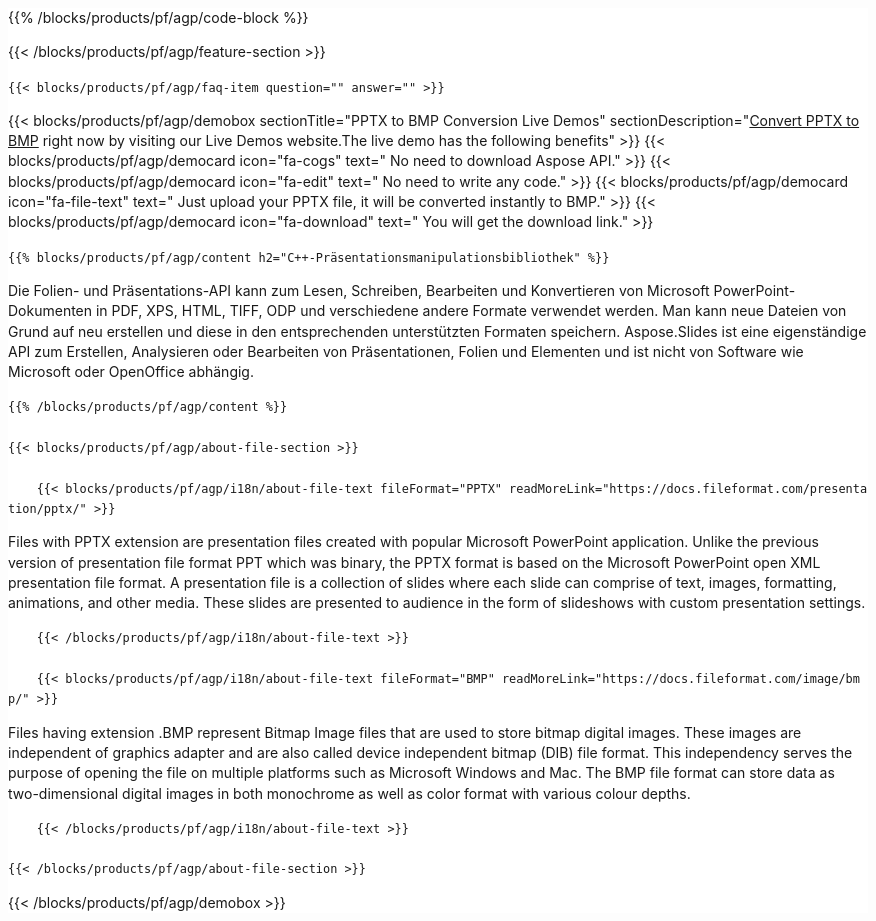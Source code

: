 {{% /blocks/products/pf/agp/code-block %}}

{{< /blocks/products/pf/agp/feature-section >}}

    {{< blocks/products/pf/agp/faq-item question="" answer="" >}}
 



{{< blocks/products/pf/agp/demobox sectionTitle="PPTX to BMP Conversion Live Demos" sectionDescription="[Convert PPTX to BMP](https://products.aspose.app/slides/conversion/pptx-to-bmp) right now by visiting our Live Demos website.The live demo has the following benefits" >}}
        {{< blocks/products/pf/agp/democard icon="fa-cogs" text=" No need to download Aspose API." >}}
        {{< blocks/products/pf/agp/democard icon="fa-edit" text=" No need to write any code." >}}
        {{< blocks/products/pf/agp/democard icon="fa-file-text" text=" Just upload your PPTX file, it will be converted instantly to BMP." >}}
        {{< blocks/products/pf/agp/democard icon="fa-download" text=" You will get the download link." >}}

    {{% blocks/products/pf/agp/content h2="C++-Präsentationsmanipulationsbibliothek" %}}

 Die Folien- und Präsentations-API kann zum Lesen, Schreiben, Bearbeiten und Konvertieren von Microsoft PowerPoint-Dokumenten in PDF, XPS, HTML, TIFF, ODP und verschiedene andere Formate verwendet werden. Man kann neue Dateien von Grund auf neu erstellen und diese in den entsprechenden unterstützten Formaten speichern. Aspose.Slides ist eine eigenständige API zum Erstellen, Analysieren oder Bearbeiten von Präsentationen, Folien und Elementen und ist nicht von Software wie Microsoft oder OpenOffice abhängig.  



    {{% /blocks/products/pf/agp/content %}}

    {{< blocks/products/pf/agp/about-file-section >}}

        {{< blocks/products/pf/agp/i18n/about-file-text fileFormat="PPTX" readMoreLink="https://docs.fileformat.com/presentation/pptx/" >}}

Files with PPTX extension are presentation files created with popular Microsoft PowerPoint application. Unlike the previous version of presentation file format PPT which was binary, the PPTX format is based on the Microsoft PowerPoint open XML presentation file format. A presentation file is a collection of slides where each slide can comprise of text, images, formatting, animations, and other media. These slides are presented to audience in the form of slideshows with custom presentation settings.


        {{< /blocks/products/pf/agp/i18n/about-file-text >}}

        {{< blocks/products/pf/agp/i18n/about-file-text fileFormat="BMP" readMoreLink="https://docs.fileformat.com/image/bmp/" >}}

Files having extension .BMP represent Bitmap Image files that are used to store bitmap digital images. These images are independent of graphics adapter and are also called device independent bitmap (DIB) file format. This independency serves the purpose of opening the file on multiple platforms such as Microsoft Windows and Mac. The BMP file format can store data as two-dimensional digital images  in both monochrome as well as color format with various colour depths.


        {{< /blocks/products/pf/agp/i18n/about-file-text >}}

    {{< /blocks/products/pf/agp/about-file-section >}}

{{< /blocks/products/pf/agp/demobox >}}
